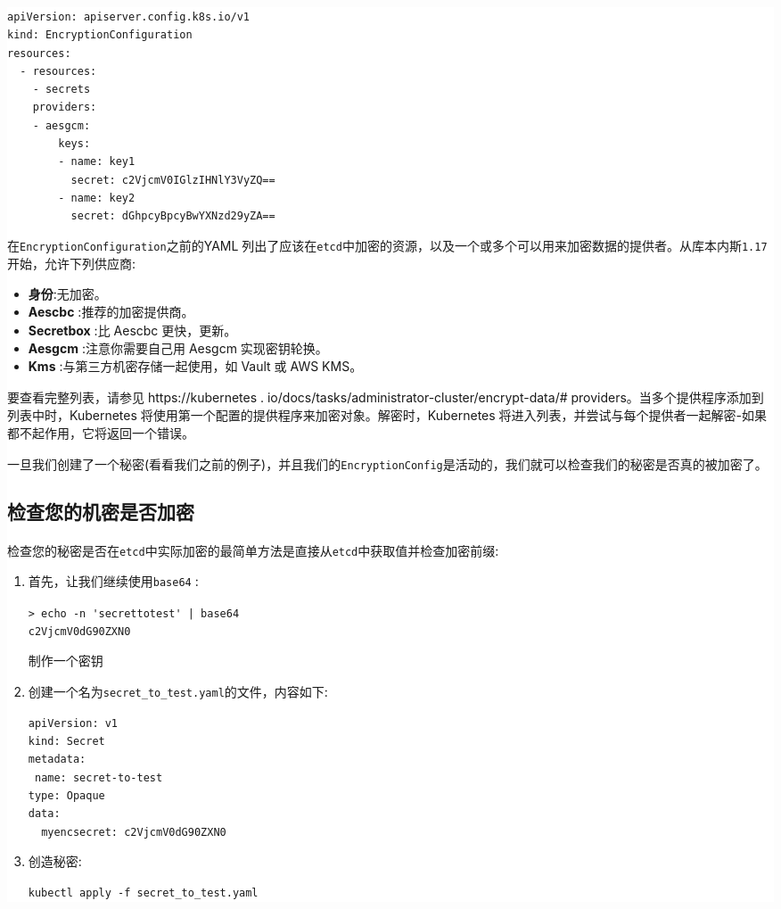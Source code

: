```
apiVersion: apiserver.config.k8s.io/v1
kind: EncryptionConfiguration
resources:
  - resources:
    - secrets
    providers:
    - aesgcm:
        keys:
        - name: key1
          secret: c2VjcmV0IGlzIHNlY3VyZQ==
        - name: key2
          secret: dGhpcyBpcyBwYXNzd29yZA==
```

在`EncryptionConfiguration`之前的YAML 列出了应该在`etcd`中加密的资源，以及一个或多个可以用来加密数据的提供者。从库本内斯`1.17`开始，允许下列供应商:

*   **身份**:无加密。
*   **Aescbc** :推荐的加密提供商。
*   **Secretbox** :比 Aescbc 更快，更新。
*   **Aesgcm** :注意你需要自己用 Aesgcm 实现密钥轮换。
*   **Kms** :与第三方机密存储一起使用，如 Vault 或 AWS KMS。

要查看完整列表，请参见 https://kubernetes . io/docs/tasks/administrator-cluster/encrypt-data/# providers。当多个提供程序添加到列表中时，Kubernetes 将使用第一个配置的提供程序来加密对象。解密时，Kubernetes 将进入列表，并尝试与每个提供者一起解密-如果都不起作用，它将返回一个错误。

一旦我们创建了一个秘密(看看我们之前的例子)，并且我们的`EncryptionConfig`是活动的，我们就可以检查我们的秘密是否真的被加密了。

## 检查您的机密是否加密

检查您的秘密是否在`etcd`中实际加密的最简单方法是直接从`etcd`中获取值并检查加密前缀:

1.  首先，让我们继续使用`base64` :

    ```
    > echo -n 'secrettotest' | base64
    c2VjcmV0dG90ZXN0
    ```

    制作一个密钥
2.  创建一个名为`secret_to_test.yaml`的文件，内容如下:

    ```
    apiVersion: v1
    kind: Secret
    metadata:
     name: secret-to-test
    type: Opaque
    data:
      myencsecret: c2VjcmV0dG90ZXN0
    ```

3.  创造秘密:

    ```
    kubectl apply -f secret_to_test.yaml
    ```
